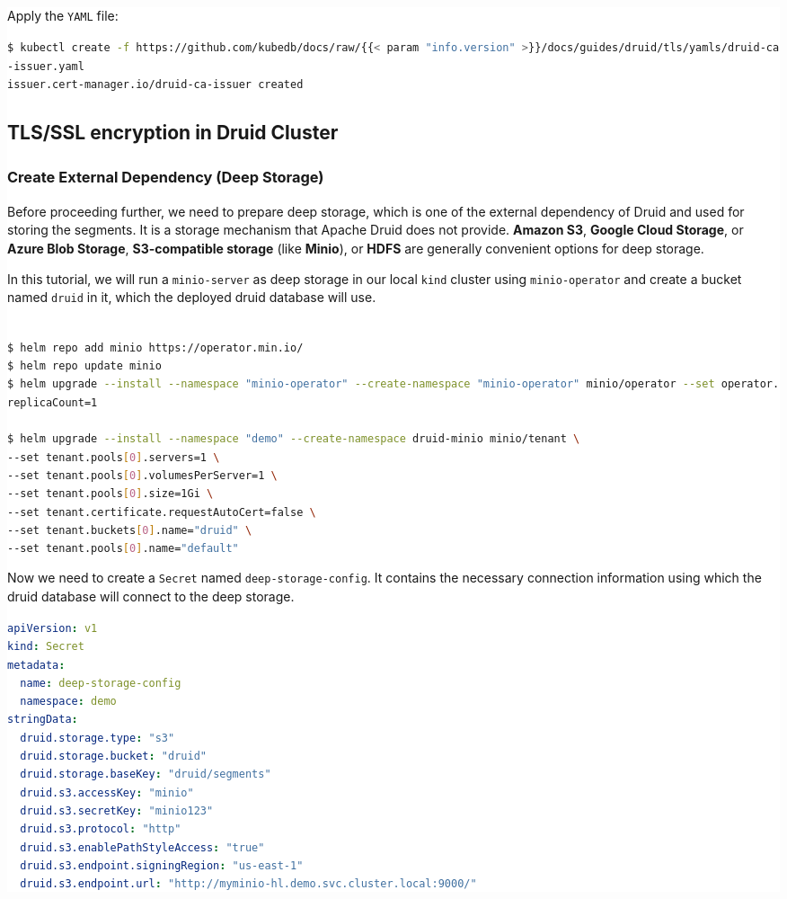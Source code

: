 Apply the `YAML` file:

```bash
$ kubectl create -f https://github.com/kubedb/docs/raw/{{< param "info.version" >}}/docs/guides/druid/tls/yamls/druid-ca-issuer.yaml
issuer.cert-manager.io/druid-ca-issuer created
```

## TLS/SSL encryption in Druid Cluster

### Create External Dependency (Deep Storage)

Before proceeding further, we need to prepare deep storage, which is one of the external dependency of Druid and used for storing the segments. It is a storage mechanism that Apache Druid does not provide. **Amazon S3**, **Google Cloud Storage**, or **Azure Blob Storage**, **S3-compatible storage** (like **Minio**), or **HDFS** are generally convenient options for deep storage.

In this tutorial, we will run a `minio-server` as deep storage in our local `kind` cluster using `minio-operator` and create a bucket named `druid` in it, which the deployed druid database will use.

```bash

$ helm repo add minio https://operator.min.io/
$ helm repo update minio
$ helm upgrade --install --namespace "minio-operator" --create-namespace "minio-operator" minio/operator --set operator.replicaCount=1

$ helm upgrade --install --namespace "demo" --create-namespace druid-minio minio/tenant \
--set tenant.pools[0].servers=1 \
--set tenant.pools[0].volumesPerServer=1 \
--set tenant.pools[0].size=1Gi \
--set tenant.certificate.requestAutoCert=false \
--set tenant.buckets[0].name="druid" \
--set tenant.pools[0].name="default"

```

Now we need to create a `Secret` named `deep-storage-config`. It contains the necessary connection information using which the druid database will connect to the deep storage.

```yaml
apiVersion: v1
kind: Secret
metadata:
  name: deep-storage-config
  namespace: demo
stringData:
  druid.storage.type: "s3"
  druid.storage.bucket: "druid"
  druid.storage.baseKey: "druid/segments"
  druid.s3.accessKey: "minio"
  druid.s3.secretKey: "minio123"
  druid.s3.protocol: "http"
  druid.s3.enablePathStyleAccess: "true"
  druid.s3.endpoint.signingRegion: "us-east-1"
  druid.s3.endpoint.url: "http://myminio-hl.demo.svc.cluster.local:9000/"
```


[//]: # (- Use [kubedb cli]&#40;/docs/guides/druid/cli/cli.md&#41; to manage databases like kubectl for Kubernetes.)